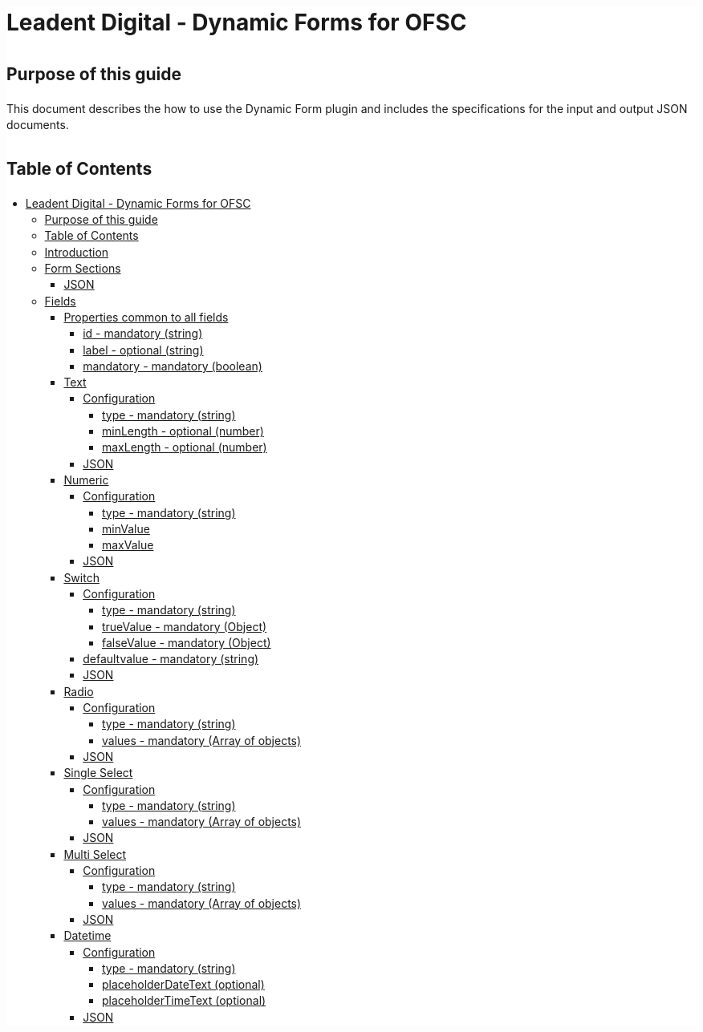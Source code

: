# Leadent Digital - Dynamic Forms for OFSC

## Purpose of this guide
This document describes the how to use the Dynamic Form plugin and includes the specifications for the input and output JSON documents.


## Table of Contents




- [ Leadent Digital - Dynamic Forms for OFSC](#leadent-digital-dynamic-forms-for-ofsc)
  - [ Purpose of this guide](#purpose-of-this-guide)
  - [ Table of Contents](#table-of-contents)
  - [ Introduction](#introduction)
  - [ Form Sections](#form-sections)
    - [ JSON](#json)
  - [ Fields](#fields)
    - [ Properties common to all fields](#properties-common-to-all-fields)
      - [ id - mandatory (string)](#id-mandatory-string)
      - [ label - optional (string)](#label-optional-string)
      - [ mandatory - mandatory (boolean)](#mandatory-mandatory-boolean)
    - [ Text](#text)
      - [ Configuration](#configuration)
        - [ type - mandatory (string)](#type-mandatory-string)
        - [ minLength - optional (number)](#minlength-optional-number)
        - [ maxLength - optional (number)](#maxlength-optional-number)
      - [ JSON](#json-1)
    - [ Numeric](#numeric)
      - [ Configuration](#configuration-1)
        - [ type - mandatory (string)](#type-mandatory-string-1)
        - [ minValue](#minvalue)
        - [ maxValue](#maxvalue)
      - [ JSON](#json-2)
    - [ Switch](#switch)
      - [ Configuration](#configuration-2)
        - [ type - mandatory (string)](#type-mandatory-string-2)
        - [ trueValue - mandatory (Object)](#truevalue-mandatory-object)
        - [ falseValue - mandatory (Object)](#falsevalue-mandatory-object)
      - [ defaultvalue - mandatory (string)](#defaultvalue-mandatory-string)
      - [ JSON](#json-3)
    - [ Radio](#radio)
      - [ Configuration](#configuration-3)
        - [ type - mandatory (string)](#type-mandatory-string-3)
        - [ values - mandatory (Array of objects)](#values-mandatory-array-of-objects)
      - [ JSON](#json-4)
    - [ Single Select](#single-select)
      - [ Configuration](#configuration-4)
        - [ type - mandatory (string)](#type-mandatory-string-4)
        - [ values - mandatory (Array of objects)](#values-mandatory-array-of-objects-1)
      - [ JSON](#json-5)
    - [ Multi Select](#multi-select)
      - [ Configuration](#configuration-5)
        - [ type - mandatory (string)](#type-mandatory-string-5)
        - [ values - mandatory (Array of objects)](#values-mandatory-array-of-objects-2)
      - [ JSON](#json-6)
    - [ Datetime](#datetime)
      - [ Configuration](#configuration-6)
        - [ type - mandatory (string)](#type-mandatory-string-6)
        - [ placeholderDateText (optional)](#placeholderdatetext-optional)
        - [ placeholderTimeText (optional)](#placeholdertimetext-optional)
      - [ JSON](#json-7)